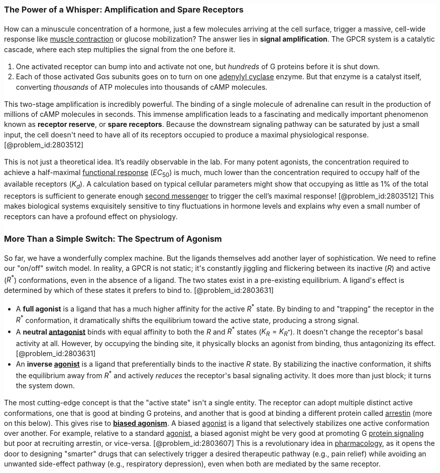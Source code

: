 ### The Power of a Whisper: Amplification and Spare Receptors

How can a minuscule concentration of a hormone, just a few molecules arriving at the cell surface, trigger a massive, cell-wide response like [muscle contraction](@article_id:152560) or glucose mobilization? The answer lies in **signal amplification**. The GPCR system is a catalytic cascade, where each step multiplies the signal from the one before it.

1.  One activated receptor can bump into and activate not one, but *hundreds* of G proteins before it is shut down.
2.  Each of those activated Gαs subunits goes on to turn on one [adenylyl cyclase](@article_id:145646) enzyme. But that enzyme is a catalyst itself, converting *thousands* of ATP molecules into thousands of cAMP molecules.

This two-stage amplification is incredibly powerful. The binding of a single molecule of adrenaline can result in the production of millions of cAMP molecules in seconds. This immense amplification leads to a fascinating and medically important phenomenon known as **receptor reserve**, or **spare receptors**. Because the downstream signaling pathway can be saturated by just a small input, the cell doesn't need to have all of its receptors occupied to produce a maximal physiological response. [@problem_id:2803512]

This is not just a theoretical idea. It’s readily observable in the lab. For many potent agonists, the concentration required to achieve a half-maximal [functional response](@article_id:200716) ($EC_{50}$) is much, much lower than the concentration required to occupy half of the available receptors ($K_d$). A calculation based on typical cellular parameters might show that occupying as little as 1% of the total receptors is sufficient to generate enough [second messenger](@article_id:149044) to trigger the cell’s maximal response! [@problem_id:2803512] This makes biological systems exquisitely sensitive to tiny fluctuations in hormone levels and explains why even a small number of receptors can have a profound effect on physiology.

### More Than a Simple Switch: The Spectrum of Agonism

So far, we have a wonderfully complex machine. But the ligands themselves add another layer of sophistication. We need to refine our "on/off" switch model. In reality, a GPCR is not static; it's constantly jiggling and flickering between its inactive ($R$) and active ($R^*$) conformations, even in the absence of a ligand. The two states exist in a pre-existing equilibrium. A ligand's effect is determined by which of these states it prefers to bind to. [@problem_id:2803631]

*   A **full agonist** is a ligand that has a much higher affinity for the active $R^*$ state. By binding to and "trapping" the receptor in the $R^*$ conformation, it dramatically shifts the equilibrium toward the active state, producing a strong signal.
*   A **neutral [antagonist](@article_id:170664)** binds with equal affinity to both the $R$ and $R^*$ states ($K_R = K_{R^*}$). It doesn't change the receptor's basal activity at all. However, by occupying the binding site, it physically blocks an agonist from binding, thus antagonizing its effect. [@problem_id:2803631]
*   An **inverse [agonist](@article_id:163003)** is a ligand that preferentially binds to the inactive $R$ state. By stabilizing the inactive conformation, it shifts the equilibrium away from $R^*$ and actively *reduces* the receptor's basal signaling activity. It does more than just block; it turns the system down.

The most cutting-edge concept is that the "active state" isn't a single entity. The receptor can adopt multiple distinct active conformations, one that is good at binding G proteins, and another that is good at binding a different protein called [arrestin](@article_id:154357) (more on this below). This gives rise to **[biased agonism](@article_id:147973)**. A biased [agonist](@article_id:163003) is a ligand that selectively stabilizes one active conformation over another. For example, relative to a standard [agonist](@article_id:163003), a biased agonist might be very good at promoting G [protein signaling](@article_id:167780) but poor at recruiting arrestin, or vice-versa. [@problem_id:2803607] This is a revolutionary idea in [pharmacology](@article_id:141917), as it opens the door to designing "smarter" drugs that can selectively trigger a desired therapeutic pathway (e.g., pain relief) while avoiding an unwanted side-effect pathway (e.g., respiratory depression), even when both are mediated by the same receptor.
